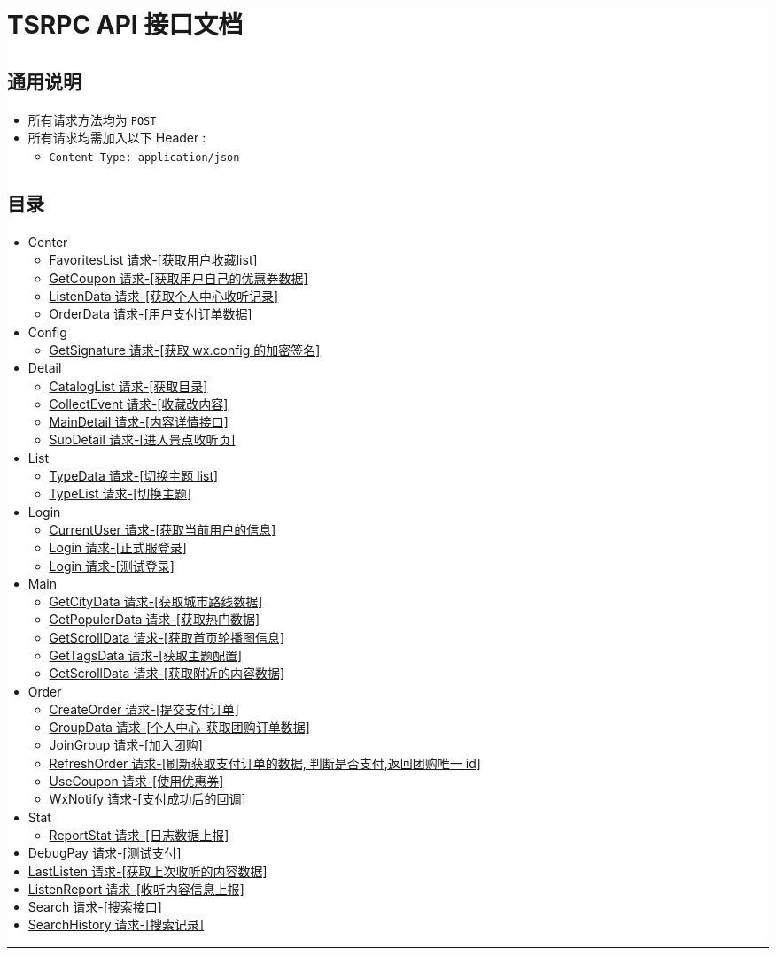 
# TSRPC API 接口文档

## 通用说明

- 所有请求方法均为 `POST`
- 所有请求均需加入以下 Header :
    - `Content-Type: application/json`

## 目录

- Center
    - [FavoritesList 请求-[获取用户收藏list]](#/Center/FavoritesData)
    - [GetCoupon 请求-[获取用户自己的优惠券数据]](#/Center/GetCoupon)
    - [ListenData 请求-[获取个人中心收听记录]](#/Center/ListenData)
    - [OrderData 请求-[用户支付订单数据]](#/Center/OrderData)
- Config
    - [GetSignature 请求-[获取 wx.config 的加密签名]](#/Config/GetSignature)
- Detail
    - [CatalogList 请求-[获取目录]](#/Detail/CatalogList)
    - [CollectEvent 请求-[收藏改内容]](#/Detail/CollectEvent)
    - [MainDetail 请求-[内容详情接口]](#/Detail/MainDetail)
    - [SubDetail 请求-[进入景点收听页]](#/Detail/SubDetail)
- List
    - [TypeData 请求-[切换主题 list]](#/List/TypeData)
    - [TypeList 请求-[切换主题]](#/List/TypeList)
- Login
    - [CurrentUser 请求-[获取当前用户的信息]](#/Login/CurrentUser)
    - [Login 请求-[正式服登录]](#/Login/Login)
    - [Login 请求-[测试登录]](#/Login/TestLogin)
- Main
    - [GetCityData 请求-[获取城市路线数据]](#/Main/GetCityData)
    - [GetPopulerData 请求-[获取热门数据]](#/Main/GetPopulerData)
    - [GetScrollData 请求-[获取首页轮播图信息]](#/Main/GetScrollData)
    - [GetTagsData 请求-[获取主题配置]](#/Main/GetTagsData)
    - [GetScrollData 请求-[获取附近的内容数据]](#/Main/NearbyData)
- Order
    - [CreateOrder 请求-[提交支付订单]](#/Order/CreateOrder)
    - [GroupData 请求-[个人中心-获取团购订单数据]](#/Order/GroupData)
    - [JoinGroup 请求-[加入团购]](#/Order/JoinGroup)
    - [RefreshOrder 请求-[刷新获取支付订单的数据, 判断是否支付,返回团购唯一 id]](#/Order/RefreshOrder)
    - [UseCoupon 请求-[使用优惠券]](#/Order/UseCoupon)
    - [WxNotify 请求-[支付成功后的回调]](#/Order/WxNotify)
- Stat
    - [ReportStat 请求-[日志数据上报]](#/Stat/ReportStat)
- [DebugPay 请求-[测试支付]](#/DebugPay)
- [LastListen 请求-[获取上次收听的内容数据]](#/LastListen)
- [ListenReport 请求-[收听内容信息上报]](#/ListenReport)
- [Search 请求-[搜索接口]](#/Search)
- [SearchHistory 请求-[搜索记录]](#/SearchHistory)

---